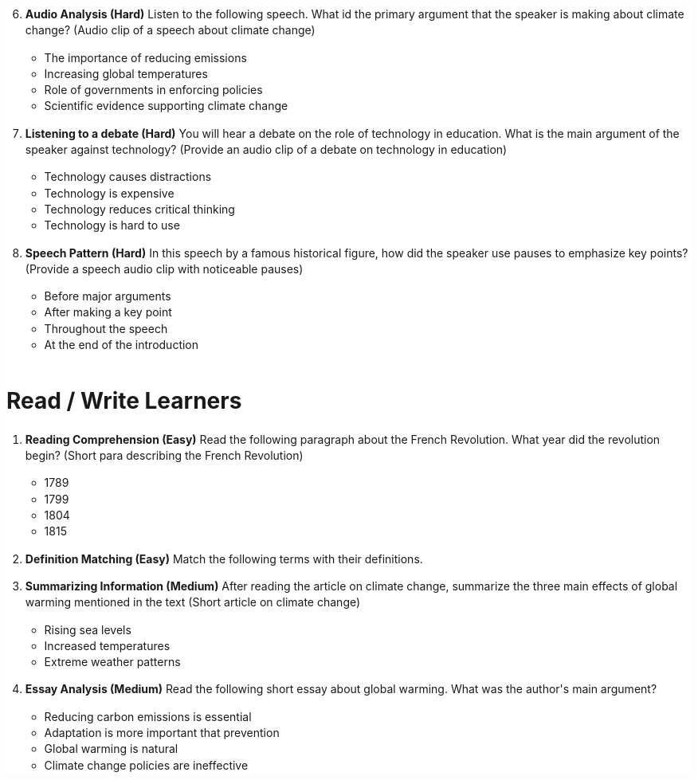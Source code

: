 6. **Audio Analysis (Hard)**
	Listen to the following speech. What id the primary argument that the speaker is making about climate change?
	(Audio clip of a speech about climate change)
	- The importance of reducing emissions
	- Increasing global temperatures 
	- Role of governments in enforcing policies
	- Scientific evidence supporting climate change

7. **Listening to a debate (Hard)**
	You will hear a debate on the role of technology in education. What is the main argument of the speaker against technology?
	(Provide an audio clip of a debate on technology in education)
	- Technology causes distractions
	- Technology is expensive
	- Technology reduces critical thinking
	- Technology is hard to use

8. **Speech Pattern (Hard)**
	In this speech by a famous historical figure, how did the speaker use pauses to emphasize key points?
	(Provide a speech audio clip with noticeable pauses)
	- Before major arguments
	- After making a key point
	- Throughout the speech
	- At the end of the introduction

# Read / Write Learners

1. **Reading Comprehension (Easy)**
	Read the following paragraph about the French Revolution. What year did the revolution begin?
	(Short para describing the French Revolution)
	- 1789
	- 1799
	- 1804
	- 1815

2. **Definition Matching (Easy)**
	Match the following terms with their definitions.

3. **Summarizing Information (Medium)**
	After reading the article on climate change, summarize the three main effects of global warming mentioned in the text
	(Short article on climate change)
	- Rising sea levels
	- Increased temperatures
	- Extreme weather patterns

4. **Essay Analysis (Medium)**
	Read the following short essay about global warming. What was the author's main argument?
	- Reducing carbon emissions is essential
	- Adaptation is more important that prevention
	- Global warming is natural
	- Climate change policies are ineffective
